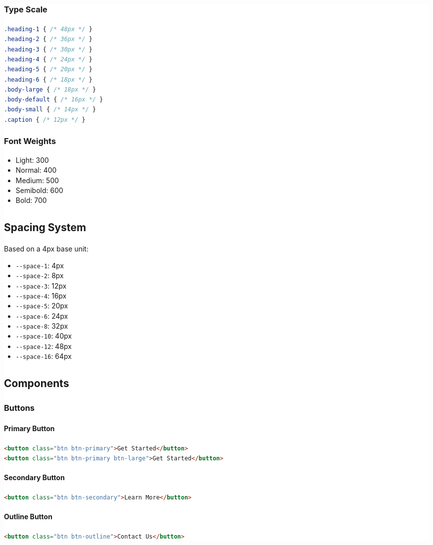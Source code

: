 ### Type Scale
```css
.heading-1 { /* 48px */ }
.heading-2 { /* 36px */ }
.heading-3 { /* 30px */ }
.heading-4 { /* 24px */ }
.heading-5 { /* 20px */ }
.heading-6 { /* 18px */ }
.body-large { /* 18px */ }
.body-default { /* 16px */ }
.body-small { /* 14px */ }
.caption { /* 12px */ }
```

### Font Weights
- Light: 300
- Normal: 400
- Medium: 500
- Semibold: 600
- Bold: 700

## Spacing System

Based on a 4px base unit:
- `--space-1`: 4px
- `--space-2`: 8px
- `--space-3`: 12px
- `--space-4`: 16px
- `--space-5`: 20px
- `--space-6`: 24px
- `--space-8`: 32px
- `--space-10`: 40px
- `--space-12`: 48px
- `--space-16`: 64px

## Components

### Buttons

#### Primary Button
```html
<button class="btn btn-primary">Get Started</button>
<button class="btn btn-primary btn-large">Get Started</button>
```

#### Secondary Button
```html
<button class="btn btn-secondary">Learn More</button>
```

#### Outline Button
```html
<button class="btn btn-outline">Contact Us</button>
```
